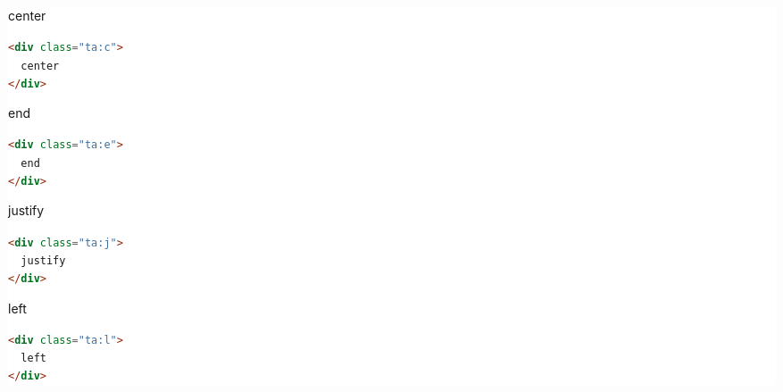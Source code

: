 <div class="example w">
  <div class="ta:c">
    center
  </div>
</div>

```html
<div class="ta:c">
  center
</div>
```

</div>
<div class="d:f:x y:i:c x:c:c auto wrap half">

<div class="example w">
  <div class="ta:e">
    end
  </div>
</div>

```html
<div class="ta:e">
  end
</div>
```

</div>
<div class="d:f:x y:i:c x:c:c auto wrap half">

<div class="example w">
  <div class="ta:j">
    justify
  </div>
</div>

```html
<div class="ta:j">
  justify
</div>
```

</div>
<div class="d:f:x y:i:c x:c:c auto wrap half">

<div class="example w">
  <div class="ta:l">
    left
  </div>
</div>

```html
<div class="ta:l">
  left
</div>
```

</div>
<div class="d:f:x y:i:c x:c:c auto wrap half">

